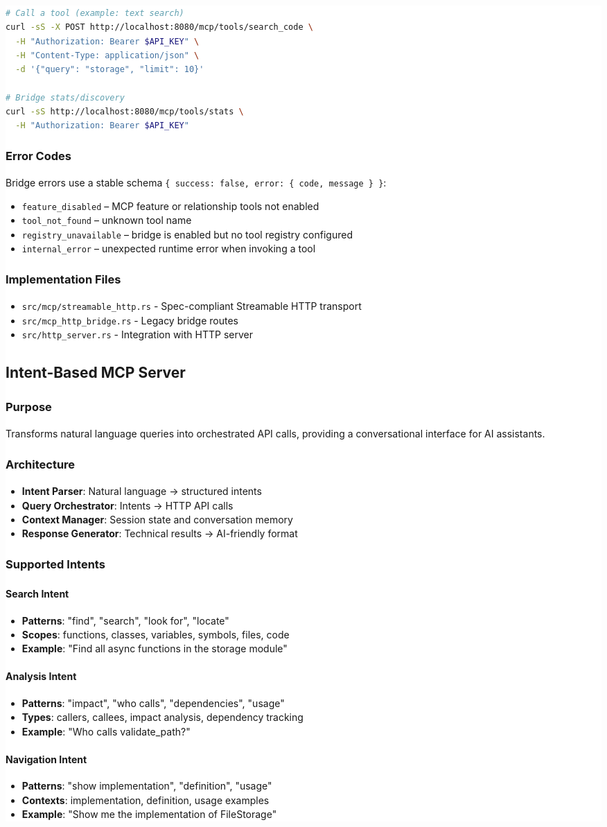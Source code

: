 ```bash
# Call a tool (example: text search)
curl -sS -X POST http://localhost:8080/mcp/tools/search_code \
  -H "Authorization: Bearer $API_KEY" \
  -H "Content-Type: application/json" \
  -d '{"query": "storage", "limit": 10}'

# Bridge stats/discovery
curl -sS http://localhost:8080/mcp/tools/stats \
  -H "Authorization: Bearer $API_KEY"
```

### Error Codes

Bridge errors use a stable schema `{ success: false, error: { code, message } }`:
- `feature_disabled` – MCP feature or relationship tools not enabled
- `tool_not_found` – unknown tool name
- `registry_unavailable` – bridge is enabled but no tool registry configured
- `internal_error` – unexpected runtime error when invoking a tool

### Implementation Files
- `src/mcp/streamable_http.rs` - Spec-compliant Streamable HTTP transport
- `src/mcp_http_bridge.rs` - Legacy bridge routes
- `src/http_server.rs` - Integration with HTTP server

## Intent-Based MCP Server

### Purpose
Transforms natural language queries into orchestrated API calls, providing a conversational interface for AI assistants.

### Architecture
- **Intent Parser**: Natural language → structured intents
- **Query Orchestrator**: Intents → HTTP API calls
- **Context Manager**: Session state and conversation memory
- **Response Generator**: Technical results → AI-friendly format

### Supported Intents

#### Search Intent
- **Patterns**: "find", "search", "look for", "locate"
- **Scopes**: functions, classes, variables, symbols, files, code
- **Example**: "Find all async functions in the storage module"

#### Analysis Intent  
- **Patterns**: "impact", "who calls", "dependencies", "usage"
- **Types**: callers, callees, impact analysis, dependency tracking
- **Example**: "Who calls validate_path?"

#### Navigation Intent
- **Patterns**: "show implementation", "definition", "usage"
- **Contexts**: implementation, definition, usage examples
- **Example**: "Show me the implementation of FileStorage"
